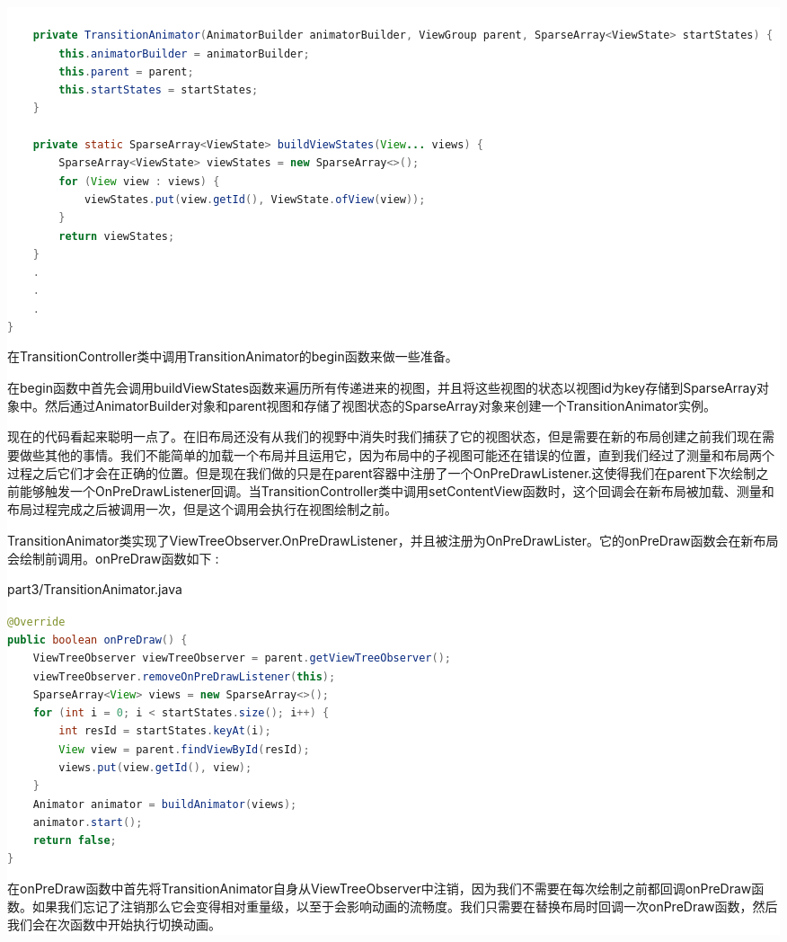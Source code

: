 ```java
 
    private TransitionAnimator(AnimatorBuilder animatorBuilder, ViewGroup parent, SparseArray<ViewState> startStates) {
        this.animatorBuilder = animatorBuilder;
        this.parent = parent;
        this.startStates = startStates;
    }
 
    private static SparseArray<ViewState> buildViewStates(View... views) {
        SparseArray<ViewState> viewStates = new SparseArray<>();
        for (View view : views) {
            viewStates.put(view.getId(), ViewState.ofView(view));
        }
        return viewStates;
    }
    .
    .
    .
}
```

在TransitionController类中调用TransitionAnimator的begin函数来做一些准备。

在begin函数中首先会调用buildViewStates函数来遍历所有传递进来的视图，并且将这些视图的状态以视图id为key存储到SparseArray对象中。然后通过AnimatorBuilder对象和parent视图和存储了视图状态的SparseArray对象来创建一个TransitionAnimator实例。

现在的代码看起来聪明一点了。在旧布局还没有从我们的视野中消失时我们捕获了它的视图状态，但是需要在新的布局创建之前我们现在需要做些其他的事情。我们不能简单的加载一个布局并且运用它，因为布局中的子视图可能还在错误的位置，直到我们经过了测量和布局两个过程之后它们才会在正确的位置。但是现在我们做的只是在parent容器中注册了一个OnPreDrawListener.这使得我们在parent下次绘制之前能够触发一个OnPreDrawListener回调。当TransitionController类中调用setContentView函数时，这个回调会在新布局被加载、测量和布局过程完成之后被调用一次，但是这个调用会执行在视图绘制之前。

TransitionAnimator类实现了ViewTreeObserver.OnPreDrawListener，并且被注册为OnPreDrawLister。它的onPreDraw函数会在新布局会绘制前调用。onPreDraw函数如下 : 

part3/TransitionAnimator.java

```java
@Override
public boolean onPreDraw() {
    ViewTreeObserver viewTreeObserver = parent.getViewTreeObserver();
    viewTreeObserver.removeOnPreDrawListener(this);
    SparseArray<View> views = new SparseArray<>();
    for (int i = 0; i < startStates.size(); i++) {
        int resId = startStates.keyAt(i);
        View view = parent.findViewById(resId);
        views.put(view.getId(), view);
    }
    Animator animator = buildAnimator(views);
    animator.start();
    return false;
}
```

在onPreDraw函数中首先将TransitionAnimator自身从ViewTreeObserver中注销，因为我们不需要在每次绘制之前都回调onPreDraw函数。如果我们忘记了注销那么它会变得相对重量级，以至于会影响动画的流畅度。我们只需要在替换布局时回调一次onPreDraw函数，然后我们会在次函数中开始执行切换动画。
